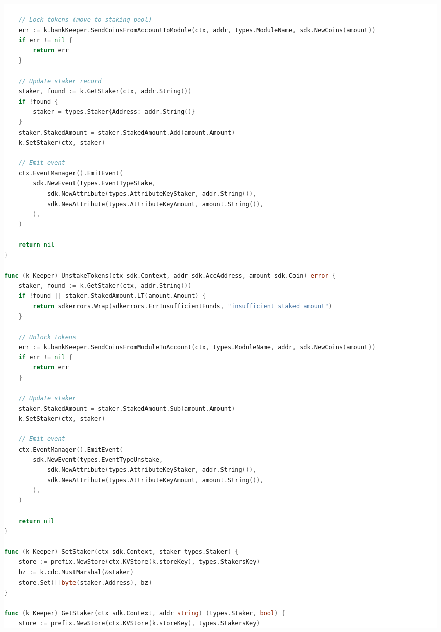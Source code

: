 ```go

	// Lock tokens (move to staking pool)
	err := k.bankKeeper.SendCoinsFromAccountToModule(ctx, addr, types.ModuleName, sdk.NewCoins(amount))
	if err != nil {
		return err
	}

	// Update staker record
	staker, found := k.GetStaker(ctx, addr.String())
	if !found {
		staker = types.Staker{Address: addr.String()}
	}
	staker.StakedAmount = staker.StakedAmount.Add(amount.Amount)
	k.SetStaker(ctx, staker)

	// Emit event
	ctx.EventManager().EmitEvent(
		sdk.NewEvent(types.EventTypeStake,
			sdk.NewAttribute(types.AttributeKeyStaker, addr.String()),
			sdk.NewAttribute(types.AttributeKeyAmount, amount.String()),
		),
	)

	return nil
}

func (k Keeper) UnstakeTokens(ctx sdk.Context, addr sdk.AccAddress, amount sdk.Coin) error {
	staker, found := k.GetStaker(ctx, addr.String())
	if !found || staker.StakedAmount.LT(amount.Amount) {
		return sdkerrors.Wrap(sdkerrors.ErrInsufficientFunds, "insufficient staked amount")
	}

	// Unlock tokens
	err := k.bankKeeper.SendCoinsFromModuleToAccount(ctx, types.ModuleName, addr, sdk.NewCoins(amount))
	if err != nil {
		return err
	}

	// Update staker
	staker.StakedAmount = staker.StakedAmount.Sub(amount.Amount)
	k.SetStaker(ctx, staker)

	// Emit event
	ctx.EventManager().EmitEvent(
		sdk.NewEvent(types.EventTypeUnstake,
			sdk.NewAttribute(types.AttributeKeyStaker, addr.String()),
			sdk.NewAttribute(types.AttributeKeyAmount, amount.String()),
		),
	)

	return nil
}

func (k Keeper) SetStaker(ctx sdk.Context, staker types.Staker) {
	store := prefix.NewStore(ctx.KVStore(k.storeKey), types.StakersKey)
	bz := k.cdc.MustMarshal(&staker)
	store.Set([]byte(staker.Address), bz)
}

func (k Keeper) GetStaker(ctx sdk.Context, addr string) (types.Staker, bool) {
	store := prefix.NewStore(ctx.KVStore(k.storeKey), types.StakersKey)
```